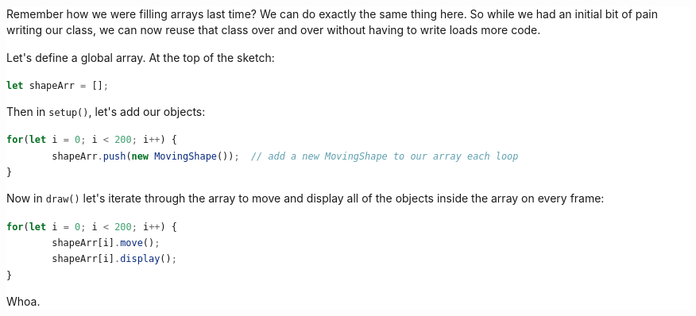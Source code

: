 Remember how we were filling arrays last time? We can do exactly the same thing here. So while we had an initial bit of pain writing our class, we can now reuse that class over and over without having to write loads more code.

Let's define a global array. At the top of the sketch:

```javascript
let shapeArr = [];
```

Then in ```setup()```, let's add our objects:

```javascript
for(let i = 0; i < 200; i++) {
        shapeArr.push(new MovingShape());  // add a new MovingShape to our array each loop     
}
```
Now in ```draw()``` let's iterate through the array to move and display all of the objects inside the array on every frame:

```javascript
for(let i = 0; i < 200; i++) {
        shapeArr[i].move();
        shapeArr[i].display();
}
```

Whoa.


<p align="center">
